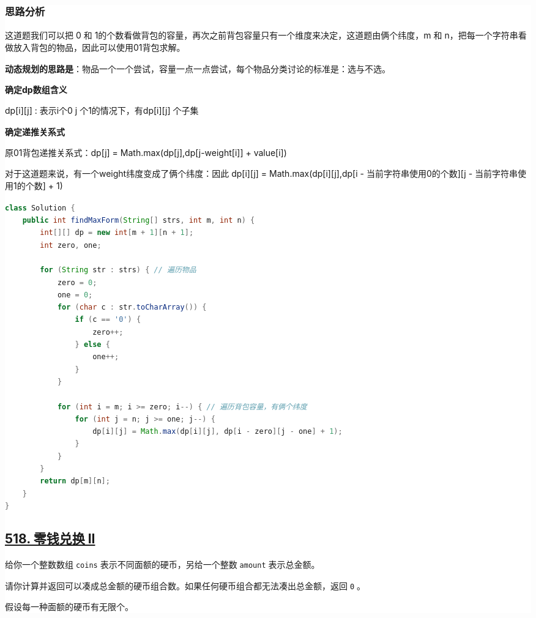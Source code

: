 

### 思路分析

这道题我们可以把 0 和 1的个数看做背包的容量，再次之前背包容量只有一个维度来决定，这道题由俩个纬度，m 和 n，把每一个字符串看做放入背包的物品，因此可以使用01背包求解。

**动态规划的思路是**：物品一个一个尝试，容量一点一点尝试，每个物品分类讨论的标准是：选与不选。

**确定dp数组含义**

dp\[i][j] : 表示i个0 j 个1的情况下，有dp\[i][j] 个子集

**确定递推关系式**

原01背包递推关系式：dp\[j] = Math.max(dp[j],dp[j-weight[i]] + value[i])

对于这道题来说，有一个weight纬度变成了俩个纬度：因此 dp\[i][j] = Math.max(dp\[i][j],dp\[i - 当前字符串使用0的个数][j - 当前字符串使用1的个数] + 1)

```java
class Solution {
    public int findMaxForm(String[] strs, int m, int n) {
        int[][] dp = new int[m + 1][n + 1];
        int zero, one;

        for (String str : strs) { // 遍历物品
            zero = 0;
            one = 0;
            for (char c : str.toCharArray()) {
                if (c == '0') {
                    zero++;
                } else {
                    one++;
                }
            }

            for (int i = m; i >= zero; i--) { // 遍历背包容量，有俩个纬度
                for (int j = n; j >= one; j--) {
                    dp[i][j] = Math.max(dp[i][j], dp[i - zero][j - one] + 1);
                }
            }
        }
        return dp[m][n];
    }
}
```



## [518. 零钱兑换 II](https://leetcode.cn/problems/coin-change-ii/)

给你一个整数数组 `coins` 表示不同面额的硬币，另给一个整数 `amount` 表示总金额。

请你计算并返回可以凑成总金额的硬币组合数。如果任何硬币组合都无法凑出总金额，返回 `0` 。

假设每一种面额的硬币有无限个。
